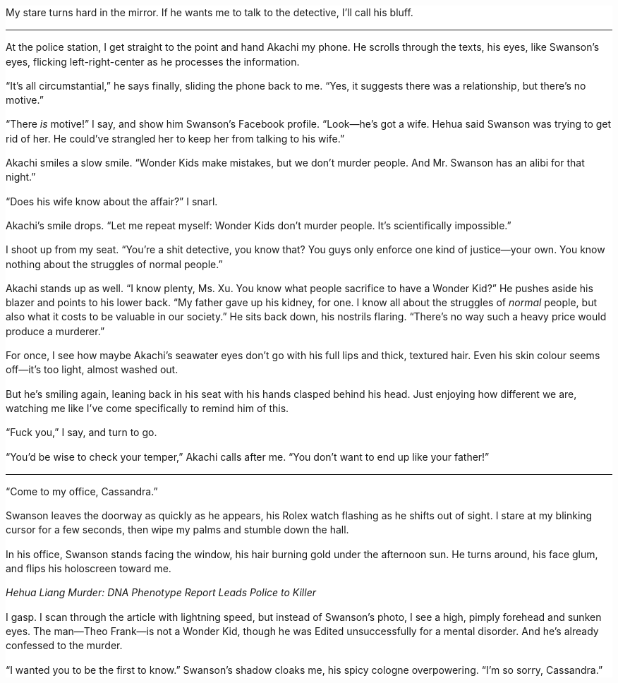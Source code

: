 My stare turns hard in the mirror. If he wants me to talk to the detective, I’ll call his bluff.

----

At the police station, I get straight to the point and hand Akachi my phone. He scrolls through the texts, his eyes, like Swanson’s eyes, flicking left-right-center as he processes the information.

“It’s all circumstantial,” he says finally, sliding the phone back to me. “Yes, it suggests there was a relationship, but there’s no motive.”

“There _is_ motive!” I say, and show him Swanson’s Facebook profile. “Look—he’s got a wife. Hehua said Swanson was trying to get rid of her. He could’ve strangled her to keep her from talking to his wife.”

Akachi smiles a slow smile. “Wonder Kids make mistakes, but we don’t murder people. And Mr. Swanson has an alibi for that night.”

“Does his wife know about the affair?” I snarl.

Akachi’s smile drops. “Let me repeat myself: Wonder Kids don’t murder people. It’s scientifically impossible.”

I shoot up from my seat. “You’re a shit detective, you know that? You guys only enforce one kind of justice—your own. You know nothing about the struggles of normal people.”

Akachi stands up as well. “I know plenty, Ms. Xu. You know what people sacrifice to have a Wonder Kid?” He pushes aside his blazer and points to his lower back. “My father gave up his kidney, for one. I know all about the struggles of _normal_ people, but also what it costs to be valuable in our society.” He sits back down, his nostrils flaring. “There’s no way such a heavy price would produce a murderer.”

For once, I see how maybe Akachi’s seawater eyes don’t go with his full lips and thick, textured hair. Even his skin colour seems off—it’s too light, almost washed out.

But he’s smiling again, leaning back in his seat with his hands clasped behind his head. Just enjoying how different we are, watching me like I’ve come specifically to remind him of this.

“Fuck you,” I say, and turn to go.

“You’d be wise to check your temper,” Akachi calls after me. “You don’t want to end up like your father!”

----

“Come to my office, Cassandra.”

Swanson leaves the doorway as quickly as he appears, his Rolex watch flashing as he shifts out of sight. I stare at my blinking cursor for a few seconds, then wipe my palms and stumble down the hall.

In his office, Swanson stands facing the window, his hair burning gold under the afternoon sun. He turns around, his face glum, and flips his holoscreen toward me.

_Hehua Liang Murder: DNA Phenotype Report Leads Police to Killer_

I gasp. I scan through the article with lightning speed, but instead of Swanson’s photo, I see a high, pimply forehead and sunken eyes. The man—Theo Frank—is not a Wonder Kid, though he was Edited unsuccessfully for a mental disorder. And he’s already confessed to the murder.

“I wanted you to be the first to know.” Swanson’s shadow cloaks me, his spicy cologne overpowering. “I’m so sorry, Cassandra.”
